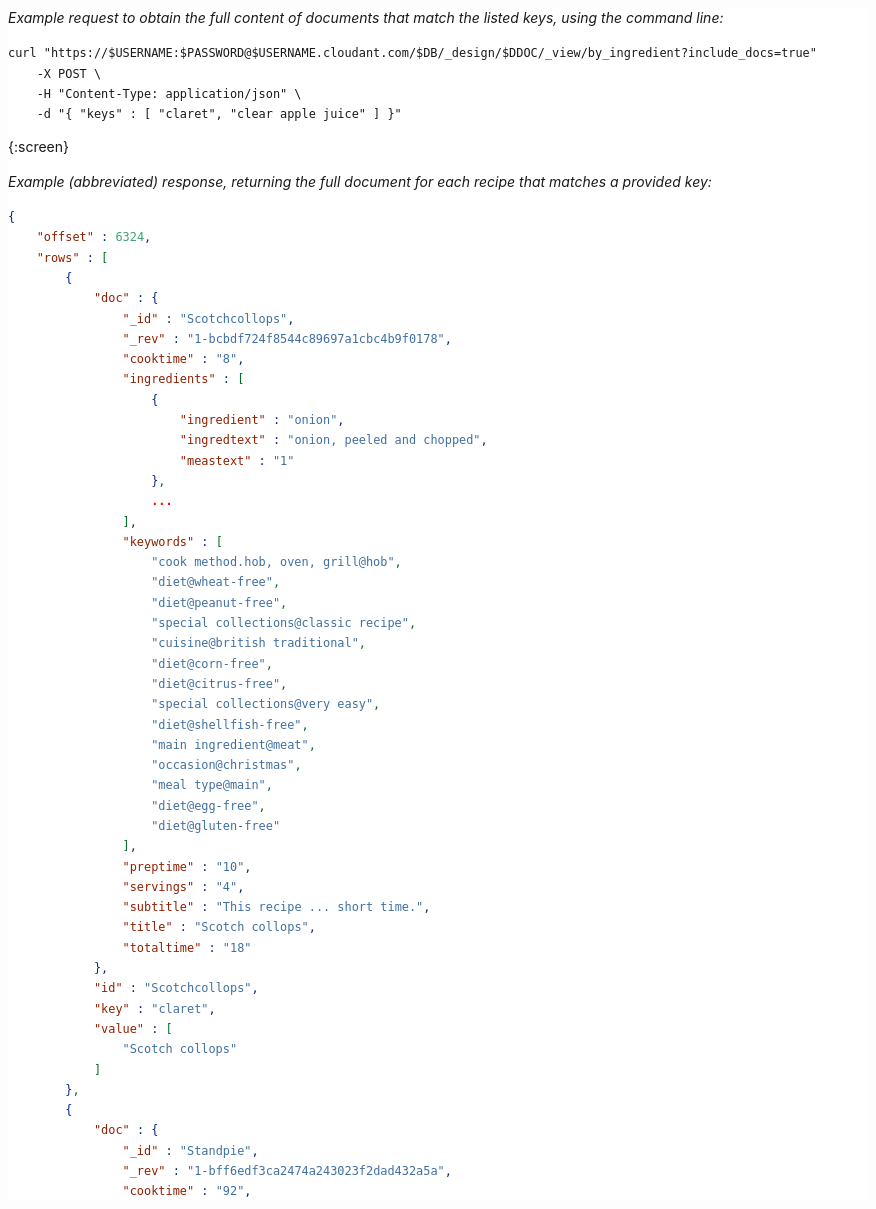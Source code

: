 _Example request to obtain the full content of documents that match the listed keys, using the command line:_

```
curl "https://$USERNAME:$PASSWORD@$USERNAME.cloudant.com/$DB/_design/$DDOC/_view/by_ingredient?include_docs=true"
    -X POST \
    -H "Content-Type: application/json" \
    -d "{ "keys" : [ "claret", "clear apple juice" ] }"
```
{:screen}

_Example (abbreviated) response, returning the full document for each recipe that matches a provided key:_

```json
{
    "offset" : 6324,
    "rows" : [
        {
            "doc" : {
                "_id" : "Scotchcollops",
                "_rev" : "1-bcbdf724f8544c89697a1cbc4b9f0178",
                "cooktime" : "8",
                "ingredients" : [
                    {
                        "ingredient" : "onion",
                        "ingredtext" : "onion, peeled and chopped",
                        "meastext" : "1"
                    },
                    ...
                ],
                "keywords" : [
                    "cook method.hob, oven, grill@hob",
                    "diet@wheat-free",
                    "diet@peanut-free",
                    "special collections@classic recipe",
                    "cuisine@british traditional",
                    "diet@corn-free",
                    "diet@citrus-free",
                    "special collections@very easy",
                    "diet@shellfish-free",
                    "main ingredient@meat",
                    "occasion@christmas",
                    "meal type@main",
                    "diet@egg-free",
                    "diet@gluten-free"
                ],
                "preptime" : "10",
                "servings" : "4",
                "subtitle" : "This recipe ... short time.",
                "title" : "Scotch collops",
                "totaltime" : "18"
            },
            "id" : "Scotchcollops",
            "key" : "claret",
            "value" : [
                "Scotch collops"
            ]
        },
        {
            "doc" : {
                "_id" : "Standpie",
                "_rev" : "1-bff6edf3ca2474a243023f2dad432a5a",
                "cooktime" : "92",
```